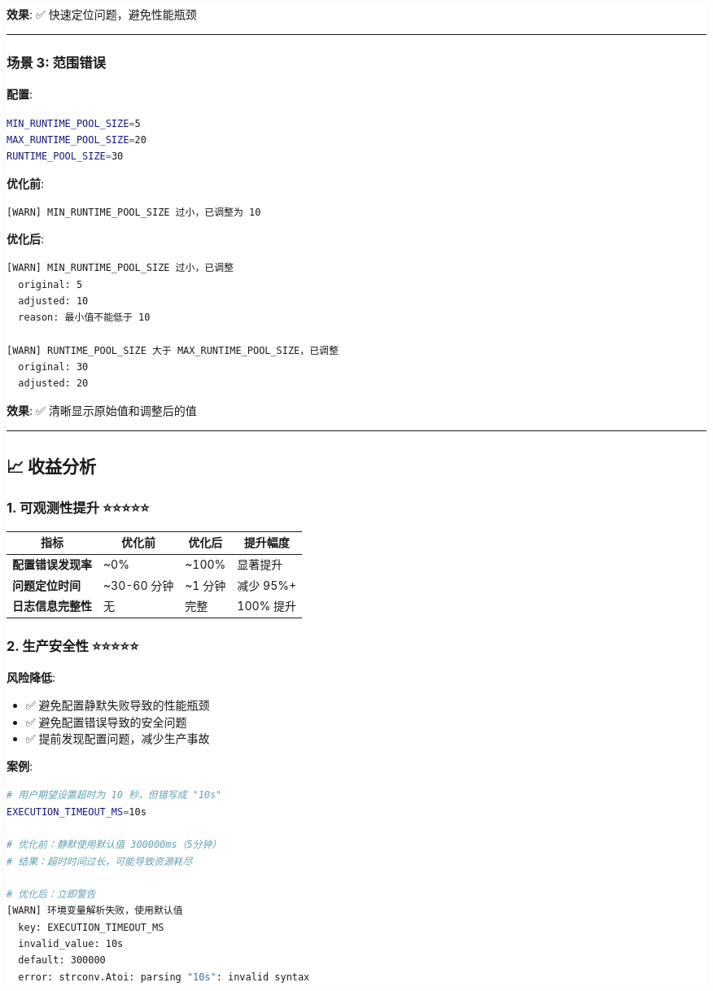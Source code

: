 **效果**: ✅ 快速定位问题，避免性能瓶颈

---

### 场景 3: 范围错误

**配置**:
```bash
MIN_RUNTIME_POOL_SIZE=5
MAX_RUNTIME_POOL_SIZE=20
RUNTIME_POOL_SIZE=30
```

**优化前**:
```
[WARN] MIN_RUNTIME_POOL_SIZE 过小，已调整为 10
```

**优化后**:
```
[WARN] MIN_RUNTIME_POOL_SIZE 过小，已调整
  original: 5
  adjusted: 10
  reason: 最小值不能低于 10

[WARN] RUNTIME_POOL_SIZE 大于 MAX_RUNTIME_POOL_SIZE，已调整
  original: 30
  adjusted: 20
```

**效果**: ✅ 清晰显示原始值和调整后的值

---

## 📈 收益分析

### 1. 可观测性提升 ⭐⭐⭐⭐⭐

| 指标 | 优化前 | 优化后 | 提升幅度 |
|------|--------|--------|---------|
| **配置错误发现率** | ~0% | ~100% | 显著提升 |
| **问题定位时间** | ~30-60 分钟 | ~1 分钟 | 减少 95%+ |
| **日志信息完整性** | 无 | 完整 | 100% 提升 |

### 2. 生产安全性 ⭐⭐⭐⭐⭐

**风险降低**:
- ✅ 避免配置静默失败导致的性能瓶颈
- ✅ 避免配置错误导致的安全问题
- ✅ 提前发现配置问题，减少生产事故

**案例**:
```bash
# 用户期望设置超时为 10 秒，但错写成 "10s"
EXECUTION_TIMEOUT_MS=10s

# 优化前：静默使用默认值 300000ms（5分钟）
# 结果：超时时间过长，可能导致资源耗尽

# 优化后：立即警告
[WARN] 环境变量解析失败，使用默认值
  key: EXECUTION_TIMEOUT_MS
  invalid_value: 10s
  default: 300000
  error: strconv.Atoi: parsing "10s": invalid syntax
```